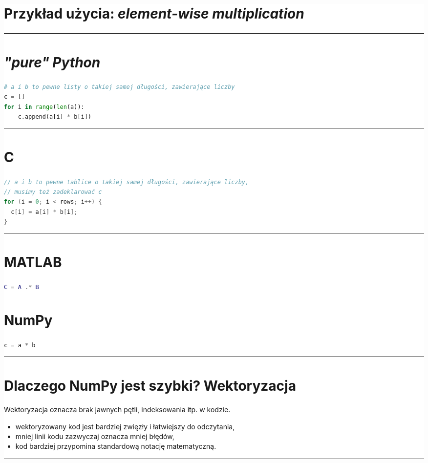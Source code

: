 # Przykład użycia: *element-wise multiplication*

---

# *"pure" Python*

```python
# a i b to pewne listy o takiej samej długości, zawierające liczby
c = []
for i in range(len(a)):
    c.append(a[i] * b[i])
```

---

# C

```c
// a i b to pewne tablice o takiej samej długości, zawierające liczby,
// musimy też zadeklarować c
for (i = 0; i < rows; i++) {
  c[i] = a[i] * b[i];
}
```

---

# MATLAB

```matlab
C = A .* B
```	

# NumPy

```python
c = a * b
```

---

# Dlaczego NumPy jest szybki? Wektoryzacja

Wektoryzacja oznacza brak jawnych pętli, indeksowania itp. w kodzie.

- wektoryzowany kod jest bardziej zwięzły i łatwiejszy do odczytania,
- mniej linii kodu zazwyczaj oznacza mniej błędów,
- kod bardziej przypomina standardową notację matematyczną.

---